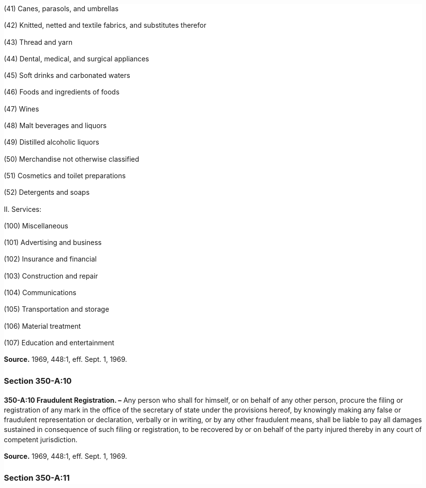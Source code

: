  (41) Canes, parasols, and umbrellas
                                             
 (42) Knitted, netted and textile fabrics, and substitutes
therefor
                                             
 (43) Thread and yarn
                                             
 (44) Dental, medical, and surgical appliances
                                             
 (45) Soft drinks and carbonated waters
                                             
 (46) Foods and ingredients of foods
                                             
 (47) Wines
                                             
 (48) Malt beverages and liquors
                                             
 (49) Distilled alcoholic liquors
                                             
 (50) Merchandise not otherwise classified
                                             
 (51) Cosmetics and toilet preparations
                                             
 (52) Detergents and soaps
                                             
 II. Services:
                                             
 (100) Miscellaneous
                                             
 (101) Advertising and business
                                             
 (102) Insurance and financial
                                             
 (103) Construction and repair
                                             
 (104) Communications
                                             
 (105) Transportation and storage
                                             
 (106) Material treatment
                                             
 (107) Education and entertainment

**Source.** 1969, 448:1, eff. Sept. 1, 1969.

### Section 350-A:10

 **350-A:10 Fraudulent Registration. –** Any person who shall for
himself, or on behalf of any other person, procure the filing or
registration of any mark in the office of the secretary of state under
the provisions hereof, by knowingly making any false or fraudulent
representation or declaration, verbally or in writing, or by any other
fraudulent means, shall be liable to pay all damages sustained in
consequence of such filing or registration, to be recovered by or on
behalf of the party injured thereby in any court of competent
jurisdiction.

**Source.** 1969, 448:1, eff. Sept. 1, 1969.

### Section 350-A:11
